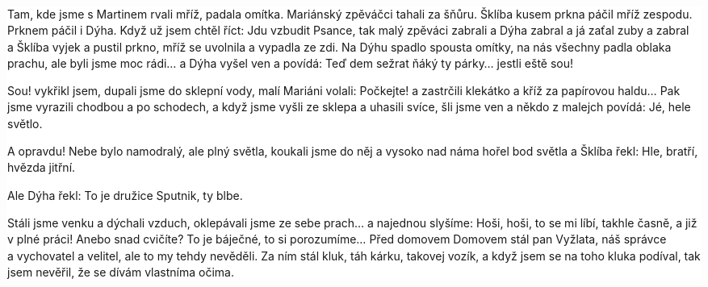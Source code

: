 Tam, kde jsme s Martinem rvali mříž, padala omítka. Mariánský zpěváčci tahali za šňůru. Šklíba kusem prkna páčil mříž zespodu. Prknem páčil i Dýha. Když už jsem chtěl říct: Jdu vzbudit Psance, tak malý zpěváci zabrali a Dýha zabral a já zaťal zuby a zabral a Šklíba vyjek a pustil prkno, mříž se uvolnila a vypadla ze zdi. Na Dýhu spadlo spousta omítky, na nás všechny padla oblaka prachu, ale byli jsme moc rádi… a Dýha vyšel ven a povídá: Teď dem sežrat ňáký ty párky… jestli eště sou!

Sou! vykřikl jsem, dupali jsme do sklepní vody, malí Mariáni volali: Počkejte! a zastrčili klekátko a kříž za papírovou haldu… Pak jsme vyrazili chodbou a po schodech, a když jsme vyšli ze sklepa a uhasili svíce, šli jsme ven a někdo z malejch povídá: Jé, hele světlo.

A opravdu! Nebe bylo namodralý, ale plný světla, koukali jsme do něj a vysoko nad náma hořel bod světla a Šklíba řekl: Hle, bratří, hvězda jitřní.

Ale Dýha řekl: To je družice Sputnik, ty blbe.

Stáli jsme venku a dýchali vzduch, oklepávali jsme ze sebe prach… a najednou slyšíme: Hoši, hoši, to se mi líbí, takhle časně, a již v plné práci! Anebo snad cvičíte? To je báječné, to si porozumíme… Před domovem Domovem stál pan Vyžlata, náš správce a vychovatel a velitel, ale to my tehdy nevěděli. Za ním stál kluk, táh kárku, takovej vozík, a když jsem se na toho kluka podíval, tak jsem nevěřil, že se dívám vlastníma očima.
